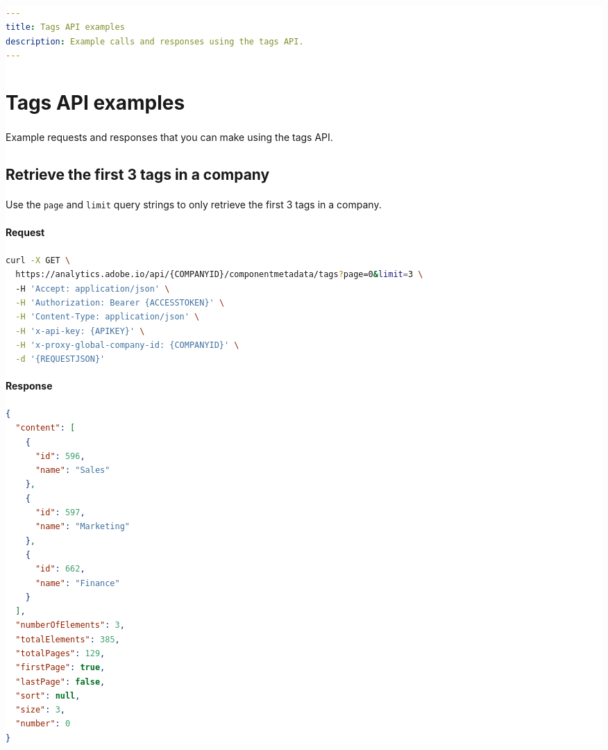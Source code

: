 ```yaml
---
title: Tags API examples
description: Example calls and responses using the tags API.
---
```


# Tags API examples

Example requests and responses that you can make using the tags API.

## Retrieve the first 3 tags in a company

Use the `page` and `limit` query strings to only retrieve the first 3 tags in a company.

<CodeBlock slots="heading, code" repeat="2" languages="Shell,JSON"/>

#### Request

```sh
curl -X GET \
  https://analytics.adobe.io/api/{COMPANYID}/componentmetadata/tags?page=0&limit=3 \
  -H 'Accept: application/json' \
  -H 'Authorization: Bearer {ACCESSTOKEN}' \
  -H 'Content-Type: application/json' \
  -H 'x-api-key: {APIKEY}' \
  -H 'x-proxy-global-company-id: {COMPANYID}' \
  -d '{REQUESTJSON}'
```

#### Response

```json
{
  "content": [
    {
      "id": 596,
      "name": "Sales"
    },
    {
      "id": 597,
      "name": "Marketing"
    },
    {
      "id": 662,
      "name": "Finance"
    }
  ],
  "numberOfElements": 3,
  "totalElements": 385,
  "totalPages": 129,
  "firstPage": true,
  "lastPage": false,
  "sort": null,
  "size": 3,
  "number": 0
}
```
